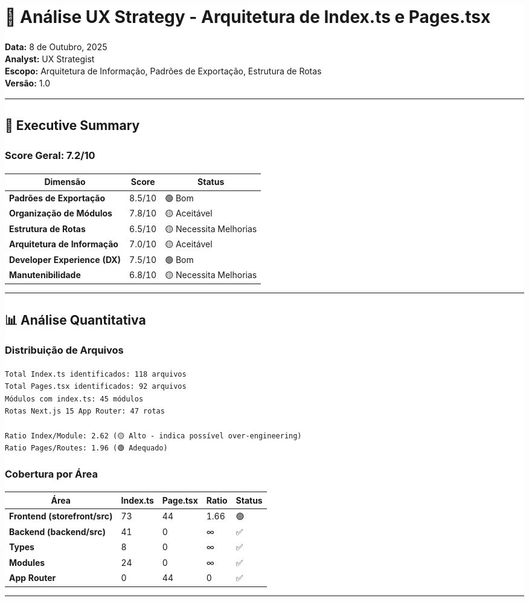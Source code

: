 # 📐 Análise UX Strategy - Arquitetura de Index.ts e Pages.tsx

**Data:** 8 de Outubro, 2025  
**Analyst:** UX Strategist  
**Escopo:** Arquitetura de Informação, Padrões de Exportação, Estrutura de Rotas  
**Versão:** 1.0

---

## 🎯 Executive Summary

### Score Geral: **7.2/10**

| Dimensão | Score | Status |
|----------|-------|--------|
| **Padrões de Exportação** | 8.5/10 | 🟢 Bom |
| **Organização de Módulos** | 7.8/10 | 🟡 Aceitável |
| **Estrutura de Rotas** | 6.5/10 | 🟡 Necessita Melhorias |
| **Arquitetura de Informação** | 7.0/10 | 🟡 Aceitável |
| **Developer Experience (DX)** | 7.5/10 | 🟢 Bom |
| **Manutenibilidade** | 6.8/10 | 🟡 Necessita Melhorias |

---

## 📊 Análise Quantitativa

### Distribuição de Arquivos

```
Total Index.ts identificados: 118 arquivos
Total Pages.tsx identificados: 92 arquivos
Módulos com index.ts: 45 módulos
Rotas Next.js 15 App Router: 47 rotas

Ratio Index/Module: 2.62 (🟡 Alto - indica possível over-engineering)
Ratio Pages/Routes: 1.96 (🟢 Adequado)
```

### Cobertura por Área

| Área | Index.ts | Page.tsx | Ratio | Status |
|------|----------|----------|-------|--------|
| **Frontend (storefront/src)** | 73 | 44 | 1.66 | 🟢 |
| **Backend (backend/src)** | 41 | 0 | ∞ | ✅ |
| **Types** | 8 | 0 | ∞ | ✅ |
| **Modules** | 24 | 0 | ∞ | ✅ |
| **App Router** | 0 | 44 | 0 | ✅ |

---